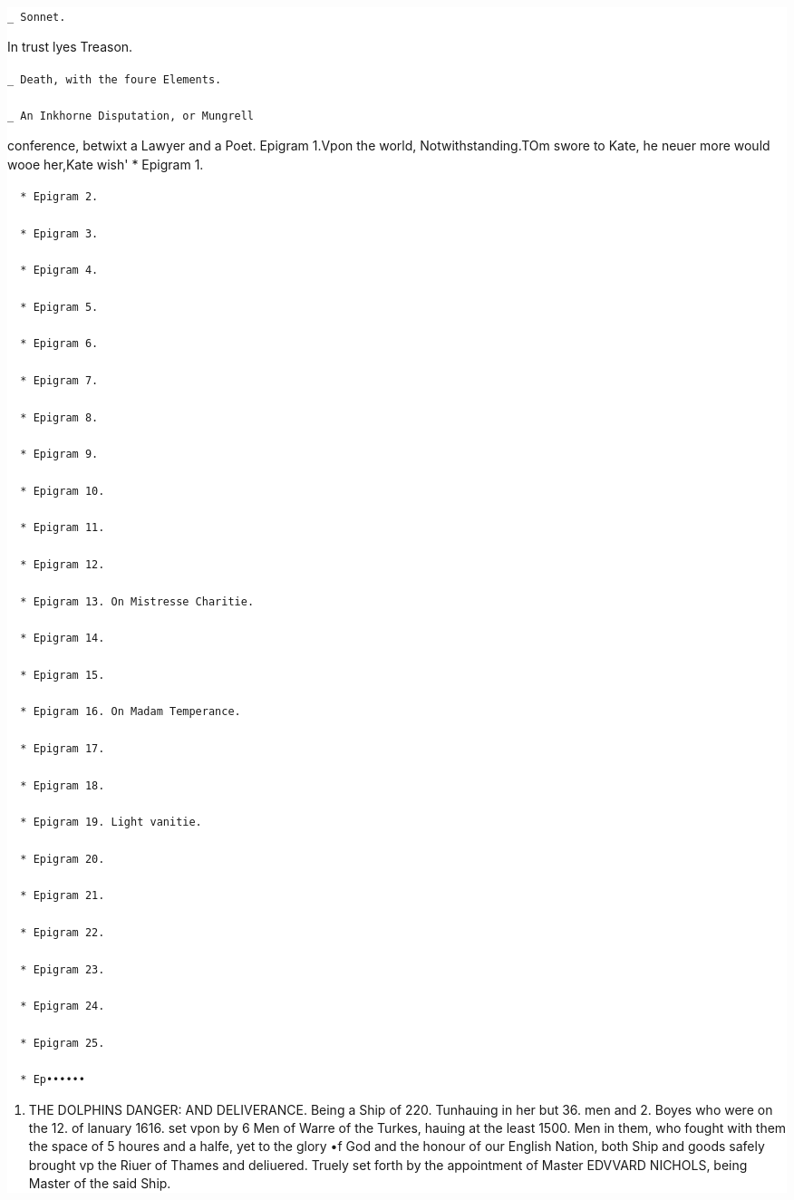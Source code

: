     _ Sonnet.
In trust lyes Treason.

    _ Death, with the foure Elements.

    _ An Inkhorne Disputation, or Mungrell
conference, betwixt a Lawyer
and a Poet.
Epigram 1.Vpon the world, Notwithstanding.TOm swore to Kate, he neuer more would wooe her,Kate wish'
      * Epigram 1.

      * Epigram 2.

      * Epigram 3.

      * Epigram 4.

      * Epigram 5.

      * Epigram 6.

      * Epigram 7.

      * Epigram 8.

      * Epigram 9.

      * Epigram 10.

      * Epigram 11.

      * Epigram 12.

      * Epigram 13. On Mistresse Charitie.

      * Epigram 14.

      * Epigram 15.

      * Epigram 16. On Madam Temperance.

      * Epigram 17.

      * Epigram 18.

      * Epigram 19. Light vanitie.

      * Epigram 20.

      * Epigram 21.

      * Epigram 22.

      * Epigram 23.

      * Epigram 24.

      * Epigram 25.

      * Ep••••••

1. THE
DOLPHINS DANGER:
AND DELIVERANCE.
Being a Ship of 220. Tunhauing in her but 36. men and 2. Boyes
who were on the 12. of lanuary 1616. set vpon by 6 Men of Warre of
the Turkes, hauing at the least 1500. Men in them, who fought with them the
space of 5 houres and a halfe, yet to the glory •f God and the honour of
our English Nation, both Ship and goods safely brought vp
the Riuer of Thames and deliuered.
Truely set forth by the appointment of Master EDVVARD NICHOLS, being
Master of the said Ship.
